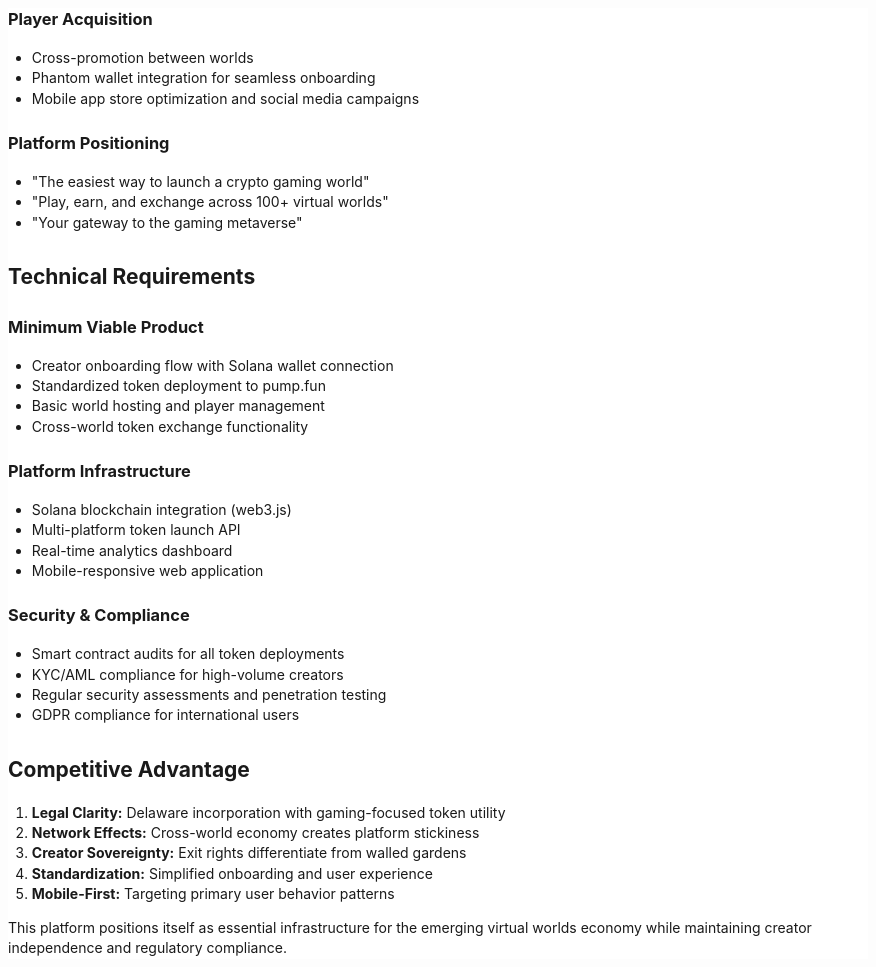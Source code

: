### Player Acquisition
- Cross-promotion between worlds
- Phantom wallet integration for seamless onboarding
- Mobile app store optimization and social media campaigns

### Platform Positioning
- "The easiest way to launch a crypto gaming world"
- "Play, earn, and exchange across 100+ virtual worlds"
- "Your gateway to the gaming metaverse"

## Technical Requirements

### Minimum Viable Product
- Creator onboarding flow with Solana wallet connection
- Standardized token deployment to pump.fun
- Basic world hosting and player management
- Cross-world token exchange functionality

### Platform Infrastructure
- Solana blockchain integration (web3.js)
- Multi-platform token launch API
- Real-time analytics dashboard
- Mobile-responsive web application

### Security & Compliance
- Smart contract audits for all token deployments
- KYC/AML compliance for high-volume creators
- Regular security assessments and penetration testing
- GDPR compliance for international users

## Competitive Advantage

1. **Legal Clarity:** Delaware incorporation with gaming-focused token utility
2. **Network Effects:** Cross-world economy creates platform stickiness
3. **Creator Sovereignty:** Exit rights differentiate from walled gardens
4. **Standardization:** Simplified onboarding and user experience
5. **Mobile-First:** Targeting primary user behavior patterns

This platform positions itself as essential infrastructure for the emerging virtual worlds economy while maintaining creator independence and regulatory compliance.